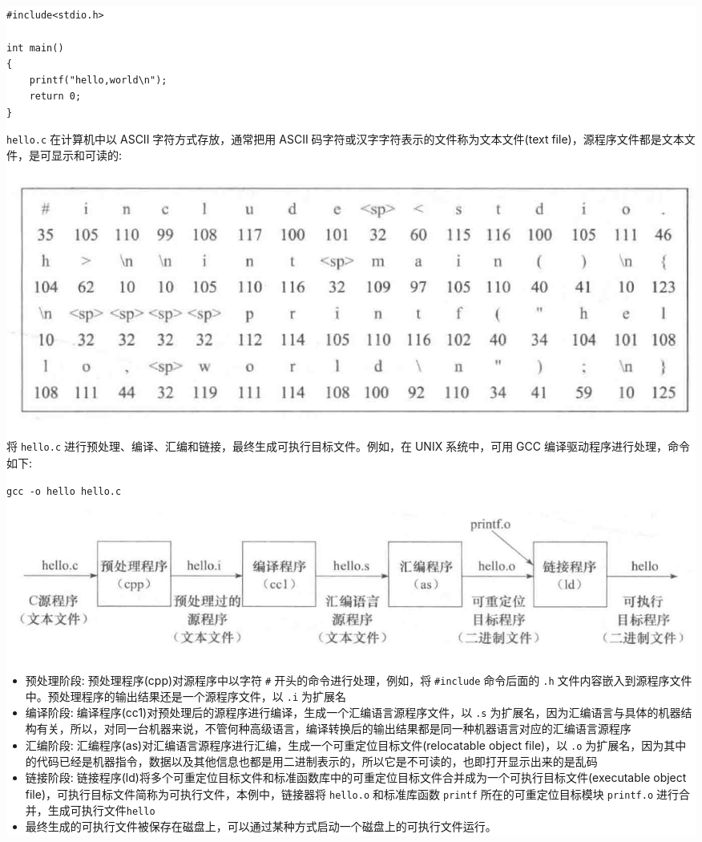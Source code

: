 ```
#include<stdio.h>

int main()
{
    printf("hello,world\n");
    return 0;
}
```

`hello.c` 在计算机中以 ASCII 字符方式存放，通常把用 ASCII 码字符或汉字字符表示的文件称为文本文件(text file)，源程序文件都是文本文件，是可显示和可读的:

![](./imgs/source_code.png)

将 `hello.c` 进行预处理、编译、汇编和链接，最终生成可执行目标文件。例如，在 UNIX 系统中，可用 GCC 编译驱动程序进行处理，命令如下:

```
gcc -o hello hello.c
```

![](./imgs/compiling.png)

- 预处理阶段: 预处理程序(cpp)对源程序中以字符 `#` 开头的命令进行处理，例如，将 `#include` 命令后面的 `.h` 文件内容嵌入到源程序文件中。预处理程序的输出结果还是一个源程序文件，以 `.i` 为扩展名
- 编译阶段: 编译程序(cc1)对预处理后的源程序进行编译，生成一个汇编语言源程序文件，以 `.s` 为扩展名，因为汇编语言与具体的机器结构有关，所以，对同一台机器来说，不管何种高级语言，编译转换后的输出结果都是同一种机器语言对应的汇编语言源程序
- 汇编阶段: 汇编程序(as)对汇编语言源程序进行汇编，生成一个可重定位目标文件(relocatable object file)，以 `.o` 为扩展名，因为其中的代码已经是机器指令，数据以及其他信息也都是用二进制表示的，所以它是不可读的，也即打开显示出来的是乱码
- 链接阶段: 链接程序(ld)将多个可重定位目标文件和标准函数库中的可重定位目标文件合并成为一个可执行目标文件(executable object file)，可执行目标文件简称为可执行文件，本例中，链接器将 `hello.o` 和标准库函数 `printf` 所在的可重定位目标模块 `printf.o` 进行合并，生成可执行文件`hello`
- 最终生成的可执行文件被保存在磁盘上，可以通过某种方式启动一个磁盘上的可执行文件运行。
